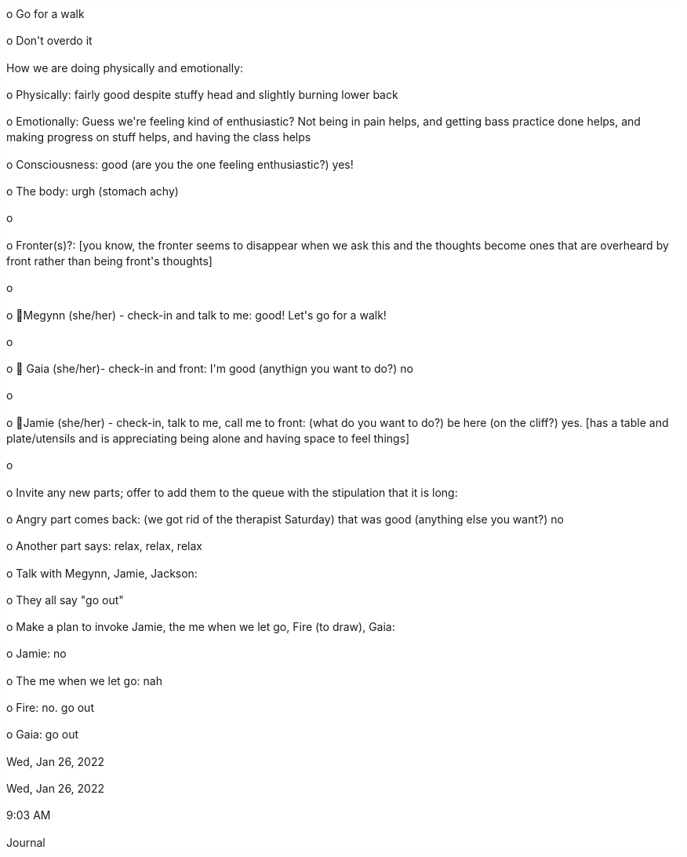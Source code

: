 o Go for a walk

o Don't overdo it

How we are doing physically and emotionally:

o Physically: fairly good despite stuffy head and slightly burning lower back

o Emotionally: Guess we're feeling kind of enthusiastic? Not being in pain helps, and getting bass practice done helps, and making progress on stuff helps, and having the class helps

o Consciousness: good (are you the one feeling enthusiastic?) yes!

o The body: urgh (stomach achy)

o

o Fronter(s)?: \[you know, the fronter seems to disappear when we ask this and the thoughts become ones that are overheard by front rather than being front's thoughts\]

o

o 🧥Megynn (she/her) - check-in and talk to me: good! Let's go for a walk!

o

o 🌳 Gaia (she/her)- check-in and front: I'm good (anythign you want to do?) no

o

o 🧶Jamie (she/her) - check-in, talk to me, call me to front: (what do you want to do?) be here (on the cliff?) yes. \[has a table and plate/utensils and is appreciating being alone and having space to feel things\]

o

o Invite any new parts; offer to add them to the queue with the stipulation that it is long:

o Angry part comes back: (we got rid of the therapist Saturday) that was good (anything else you want?) no

o Another part says: relax, relax, relax

o Talk with Megynn, Jamie, Jackson:

o They all say "go out"

o Make a plan to invoke Jamie, the me when we let go, Fire (to draw), Gaia:

o Jamie: no

o The me when we let go: nah

o Fire: no. go out

o Gaia: go out

Wed, Jan 26, 2022

Wed, Jan 26, 2022

9:03 AM

Journal
